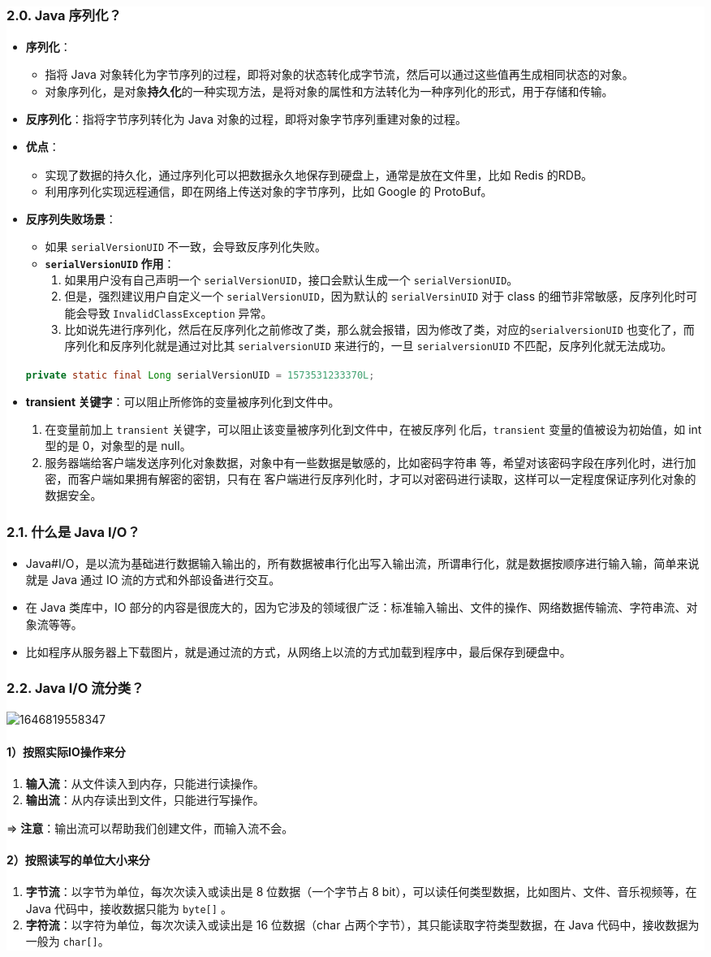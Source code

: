 ### 2.0. Java 序列化？

- **序列化**：

  - 指将 Java 对象转化为字节序列的过程，即将对象的状态转化成字节流，然后可以通过这些值再生成相同状态的对象。
  - 对象序列化，是对象**持久化**的一种实现方法，是将对象的属性和方法转化为一种序列化的形式，用于存储和传输。

- **反序列化**：指将字节序列转化为 Java 对象的过程，即将对象字节序列重建对象的过程。

- **优点**：

  - 实现了数据的持久化，通过序列化可以把数据永久地保存到硬盘上，通常是放在文件里，比如 Redis 的RDB。
  - 利用序列化实现远程通信，即在网络上传送对象的字节序列，比如 Google 的 ProtoBuf。

- **反序列失败场景**：

  - 如果 `serialVersionUID` 不一致，会导致反序列化失败。
  - **`serialVersionUID` 作用**：
    1. 如果用户没有自己声明一个 `serialVersionUID`，接口会默认生成一个 `serialVersionUID`。
    2. 但是，强烈建议用户自定义一个 `serialVersionUID`，因为默认的 `serialVersinUID` 对于 class 的细节非常敏感，反序列化时可能会导致 `InvalidClassException` 异常。
    3. 比如说先进行序列化，然后在反序列化之前修改了类，那么就会报错，因为修改了类，对应的`serialversionUID` 也变化了，而序列化和反序列化就是通过对比其 `serialversionUID` 来进行的，一旦 `serialversionUID` 不匹配，反序列化就无法成功。

  ```java
  private static final Long serialVersionUID = 1573531233370L;
  ```

- **transient  关键字**：可以阻止所修饰的变量被序列化到文件中。 
  1. 在变量前加上 `transient`  关键字，可以阻止该变量被序列化到文件中，在被反序列
     化后，`transient` 变量的值被设为初始值，如 int 型的是 0，对象型的是 null。 
  2. 服务器端给客户端发送序列化对象数据，对象中有一些数据是敏感的，比如密码字符串
     等，希望对该密码字段在序列化时，进行加密，而客户端如果拥有解密的密钥，只有在
     客户端进行反序列化时，才可以对密码进行读取，这样可以一定程度保证序列化对象的
     数据安全。

### 2.1. 什么是 Java I/O？

- Java#I/O，是以流为基础进行数据输入输出的，所有数据被串行化出写入输出流，所谓串行化，就是数据按顺序进行输入输，简单来说就是 Java 通过 IO 流的方式和外部设备进行交互。

- 在 Java 类库中，IO 部分的内容是很庞大的，因为它涉及的领域很广泛：标准输入输出、文件的操作、网络数据传输流、字符串流、对象流等等。
- 比如程序从服务器上下载图片，就是通过流的方式，从网络上以流的方式加载到程序中，最后保存到硬盘中。

### 2.2. Java I/O 流分类？

![1646819558347](D:\MyData\yaocs2\AppData\Roaming\Typora\typora-user-images\1646819558347.png)

#### 1）按照实际IO操作来分

1. **输入流**：从文件读入到内存，只能进行读操作。
2. **输出流**：从内存读出到文件，只能进行写操作。

=> **注意**：输出流可以帮助我们创建文件，而输入流不会。

#### 2）按照读写的单位大小来分

1. **字节流**：以字节为单位，每次次读入或读出是 8 位数据（一个字节占 8 bit），可以读任何类型数据，比如图片、文件、音乐视频等，在 Java 代码中，接收数据只能为 `byte[]` 。
2. **字符流**：以字符为单位，每次次读入或读出是 16 位数据（char 占两个字节），其只能读取字符类型数据，在 Java 代码中，接收数据为一般为 `char[]`。
